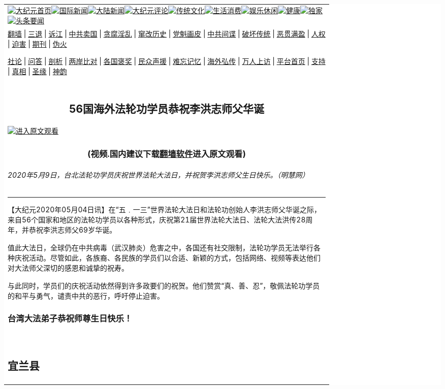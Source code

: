 <a name="1" id="1" target="_blank"></a><span id="1"></span>
<table align=center border="0"><tr><td colspan="2" VALIGN=TOP><a href="https://github.com/eizauy3553/djy/blob/master/gb/nf1351518.md#1"><img src="https://raw.githubusercontent.com/eizauy3553/www/master/t/djy/1.jpg" title="大纪元首页" alt="大纪元首页"></a><a href="https://github.com/eizauy3553/djy/blob/master/gb/n24hr.md#1"><img src="https://raw.githubusercontent.com/eizauy3553/www/master/t/djy/3.jpg" title="国际新闻" alt="国际新闻"></a><a href="https://github.com/eizauy3553/djy/blob/master/gb/nsc413.md#1"><img src="https://raw.githubusercontent.com/eizauy3553/www/master/t/djy/4.jpg" title="大陆新闻" alt="大陆新闻"></a><a href="https://github.com/eizauy3553/djy/blob/master/gb/news392.md#1"><img src="https://raw.githubusercontent.com/eizauy3553/www/master/t/djy/5.jpg" title="大纪元评论" alt="大纪元评论"></a><a href="https://github.com/eizauy3553/djy/blob/master/gb/news2007.md#1"><img src="https://raw.githubusercontent.com/eizauy3553/www/master/t/djy/6.jpg" title="传统文化" alt="传统文化"></a><a href="https://github.com/eizauy3553/djy/blob/master/gb/news2008.md#1"><img src="https://raw.githubusercontent.com/eizauy3553/www/master/t/djy/7.jpg" title="生活消费" alt="生活消费"></a><a href="https://github.com/eizauy3553/djy/blob/master/gb/ncyule.md#1"><img src="https://raw.githubusercontent.com/eizauy3553/www/master/t/djy/8.jpg" title="娱乐休闲" alt="娱乐休闲"></a><a href="https://github.com/eizauy3553/djy/blob/master/gb/nsc1002.md#1"><img src="https://raw.githubusercontent.com/eizauy3553/www/master/t/djy/9.jpg" title="健康" alt="健康"></a><a href="https://github.com/eizauy3553/djy/blob/master/gb/nf6092.md#1"><img src="https://raw.githubusercontent.com/eizauy3553/www/master/t/djy/10a.jpg" title="独家" alt="独家"></a><a href="https://github.com/eizauy3553/djy/blob/master/gb/nf4514.md#1"><img src="https://raw.githubusercontent.com/eizauy3553/www/master/t/djy/12a.jpg" title="头条要闻" alt="头条要闻"></a></td></tr>
<tr><td colspan="2" VALIGN=TOP><a target="_blank" href="https://github.com/eizauy3553/www/blob/master/README.md?zsrh#1">翻墙</a> | <a target="_blank" href="https://github.com/eizauy3553/djy/blob/master/gb/nf5657.md#1">三退</a> | <a target="_blank" href="https://github.com/eizauy3553/djy/blob/master/gb/nf6124.md#1">诉江</a> | <a target="_blank" href="https://github.com/eizauy3553/djy/blob/master/gb/nf1176117.md#1">中共卖国</a> | <a target="_blank" href="https://github.com/eizauy3553/djy/blob/master/gb/nf5773.md#1">贪腐淫乱</a> | <a target="_blank" href="https://github.com/eizauy3553/djy/blob/master/gb/nf1176115.md#1">窜改历史</a> | <a target="_blank" href="https://github.com/eizauy3553/djy/blob/master/gb/nf1176107.md#1">党魁画皮</a> | <a target="_blank" href="https://github.com/eizauy3553/djy/blob/master/gb/nf1320400.md#1">中共间谍</a> | <a target="_blank" href="https://github.com/eizauy3553/djy/blob/master/gb/nf1176114.md#1">破坏传统</a> | <a target="_blank" href="https://github.com/eizauy3553/ntdtv/blob/master/gb/prog447_1.md#1">恶贯满盈</a> | <a target="_blank" href="https://github.com/eizauy3553/djy/blob/master/gb/ncid278.md#1">人权</a> | <a target="_blank" href="https://github.com/eizauy3553/djy/blob/master/gb/nf1176111.md#1">迫害</a> | <a target="_blank" href="https://gitlab.com/szzdlab/mh-qikan/blob/master/README.md#1">期刊</a> | <a target="_blank" href="https://github.com/eizauy3553/djy/blob/master/gb/nf5562.md#1">伪火</a></p><p><a target="_blank" href="https://github.com/eizauy3553/djy/blob/master/gb/9p.md#1">社论</a> | <a target="_blank" href="https://github.com/eizauy3553/djy/blob/master/gb/nf4378.md#1">问答</a> | <a target="_blank" href="https://github.com/eizauy3553/djy/blob/master/gb/nf5792.md#1">剖析</a> | <a target="_blank" href="https://github.com/eizauy3553/djy/blob/master/gb/nf5735.md#1">两岸比对</a> | <a target="_blank" href="https://github.com/eizauy3553/djy/blob/master/gb/nf6119.md#1">各国褒奖</a> | <a target="_blank" href="https://github.com/eizauy3553/djy/blob/master/gb/nf6120.md#1">民众声援</a> | <a target="_blank" href="https://github.com/eizauy3553/djy/blob/master/gb/nf1188594.md#1">难忘记忆</a> | <a target="_blank" href="https://github.com/eizauy3553/djy/blob/master/gb/nf3180.md#1">海外弘传</a> | <a target="_blank" href="https://github.com/eizauy3553/djy/blob/master/gb/nf5410.md#1">万人上访</a> | <a target="_blank" href="https://github.com/eizauy3553/www/blob/master/README.md?zsrh#1">平台首页</a> | <a target="_blank" href="https://github.com/eizauy3553/djy/blob/master/gb/nf4386.md#1">支持</a> | <a target="_blank" href="https://github.com/eizauy3553/djy/blob/master/gb/nf4389.md#1">真相</a> | <a target="_blank" href="https://github.com/eizauy3553/djy/blob/master/gb/nf5790.md#1">圣缘</a> | <a target="_blank" href="https://github.com/eizauy3553/djy/blob/master/gb/nf4786.md#1">神韵</a></td></tr>
<tr><td VALIGN=TOP width="626"><h2 align=center>56国海外法轮功学员恭祝李洪志师父华诞</h2>
<a href="https://dp5vkf7bbqo9d.cloudfront.net/K3tMUQy6h"><img width="600" src="https://raw.githubusercontent.com/eizauy3553/djy/master/gb/300/djtsp.jpg" title="进入原文观看"  alt="进入原文观看"></a><h3 align=center>(视频.国内建议下载<a href="https://github.com/eizauy3553/www/blob/master/README.md#8">翻墙软件</a>进入原文观看)</h3>
<h6>2020年5月9日，台北法轮功学员庆祝世界法轮大法日，并祝贺李洪志师父生日快乐。（明慧网）
</h6>
<hr>
	<p>【大纪元2020年05月04日讯】在“五﹒一三”世界法轮<ahref="https://github.com/eizauy3553/djy/blob/master/gb/tag/%E5%A4%A7%E6%B3%95%E6%97%A5.md#1">大法日</a>和法轮功创始人李洪志师父华诞之际，来自56个国家和地区的法轮功学员以各种形式，庆祝第21届世界法轮大法日、法轮大法洪传28周年，并恭祝李洪志师父69岁华诞。</p>
<p>值此<ahref="https://github.com/eizauy3553/djy/blob/master/gb/tag/%E5%A4%A7%E6%B3%95%E6%97%A5.md#1">大法日</a>，全球仍在中共病毒（武汉肺炎）危害之中，各国还有社交限制，法轮功学员无法举行各种庆祝活动。尽管如此，各族裔、各民族的学员们以合适、新颖的方式，包括网络、视频等表达他们对大法师父深切的感恩和诚挚的祝寿。</p>
<p>与此同时，学员们的庆祝活动依然得到许多政要们的祝贺。他们赞赏“真、善、忍”，敬佩法轮功学员的和平与勇气，谴责中共的恶行，呼吁停止迫害。</p>
<h3>台湾大法弟子恭祝师尊生日快乐！</h3>
<p><ahref="https://i.epochtimes.com/assets/uploads/2020/05/2020-5-11-2005092154260p0_01.jpg"><img class="wp-image-12105450 size-medium aligncenter" src="https://i.epochtimes.com/assets/uploads/2020/05/2020-5-11-2005092154260p0_01-450x450.jpg" alt="" width="450" b="450" /></a></p>
<h2>宜兰县</h2>